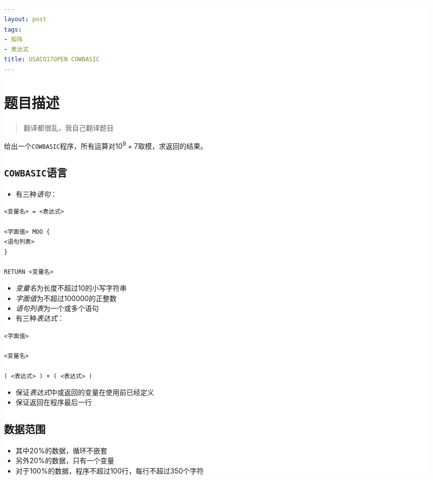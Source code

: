 ```yaml
---
layout: post
tags:
- 矩阵
- 表达式
title: USACO17OPEN COWBASIC
---
```


# 题目描述

> 翻译都很乱，我自己翻译题目

给出一个`COWBASIC`程序，所有运算对$10^9+7$取模，求返回的结果。

## `COWBASIC`语言

- 有三种*语句*：

```
<变量名> = <表达式>

<字面值> MOO {
<语句列表>
}

RETURN <变量名>
```

- *变量名*为长度不超过10的小写字符串
- *字面值*为不超过100000的正整数
- *语句列表*为一个或多个语句
- 有三种*表达式*：

```
<字面值>

<变量名>

( <表达式> ) + ( <表达式> )
```

- 保证*表达式*中或返回的变量在使用前已经定义
- 保证返回在程序最后一行

 

## 数据范围

- 其中20%的数据，循环不嵌套
- 另外20%的数据，只有一个变量
- 对于100%的数据，程序不超过100行，每行不超过350个字符

